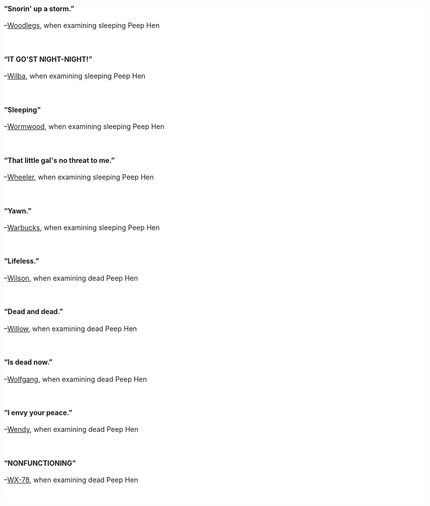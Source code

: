**“**Snorin' up a storm.**”**

–[Woodlegs](/wiki/Woodlegs "Woodlegs"), when examining sleeping Peep Hen

![](data:image/gif;base64,R0lGODlhAQABAIABAAAAAP///yH5BAEAAAEALAAAAAABAAEAQAICTAEAOw%3D%3D)

**“**IT GO'ST NIGHT-NIGHT!**”**

–[Wilba](/wiki/Wilba "Wilba"), when examining sleeping Peep Hen

![](data:image/gif;base64,R0lGODlhAQABAIABAAAAAP///yH5BAEAAAEALAAAAAABAAEAQAICTAEAOw%3D%3D)

**“**Sleeping**”**

–[Wormwood](/wiki/Wormwood "Wormwood"), when examining sleeping Peep Hen

![](data:image/gif;base64,R0lGODlhAQABAIABAAAAAP///yH5BAEAAAEALAAAAAABAAEAQAICTAEAOw%3D%3D)

**“**That little gal's no threat to me.**”**

–[Wheeler](/wiki/Wheeler "Wheeler"), when examining sleeping Peep Hen

![](data:image/gif;base64,R0lGODlhAQABAIABAAAAAP///yH5BAEAAAEALAAAAAABAAEAQAICTAEAOw%3D%3D)

**“**Yawn.**”**

–[Warbucks](/wiki/Warbucks "Warbucks"), when examining sleeping Peep Hen

![](data:image/gif;base64,R0lGODlhAQABAIABAAAAAP///yH5BAEAAAEALAAAAAABAAEAQAICTAEAOw%3D%3D)

**“**Lifeless.**”**

–[Wilson](/wiki/Wilson "Wilson"), when examining dead Peep Hen

![](data:image/gif;base64,R0lGODlhAQABAIABAAAAAP///yH5BAEAAAEALAAAAAABAAEAQAICTAEAOw%3D%3D)

**“**Dead and dead.**”**

–[Willow](/wiki/Willow "Willow"), when examining dead Peep Hen

![](data:image/gif;base64,R0lGODlhAQABAIABAAAAAP///yH5BAEAAAEALAAAAAABAAEAQAICTAEAOw%3D%3D)

**“**Is dead now.**”**

–[Wolfgang](/wiki/Wolfgang "Wolfgang"), when examining dead Peep Hen

![](data:image/gif;base64,R0lGODlhAQABAIABAAAAAP///yH5BAEAAAEALAAAAAABAAEAQAICTAEAOw%3D%3D)

**“**I envy your peace.**”**

–[Wendy](/wiki/Wendy "Wendy"), when examining dead Peep Hen

![](data:image/gif;base64,R0lGODlhAQABAIABAAAAAP///yH5BAEAAAEALAAAAAABAAEAQAICTAEAOw%3D%3D)

**“**NONFUNCTIONING**”**

–[WX-78](/wiki/WX-78 "WX-78"), when examining dead Peep Hen

![](data:image/gif;base64,R0lGODlhAQABAIABAAAAAP///yH5BAEAAAEALAAAAAABAAEAQAICTAEAOw%3D%3D)
